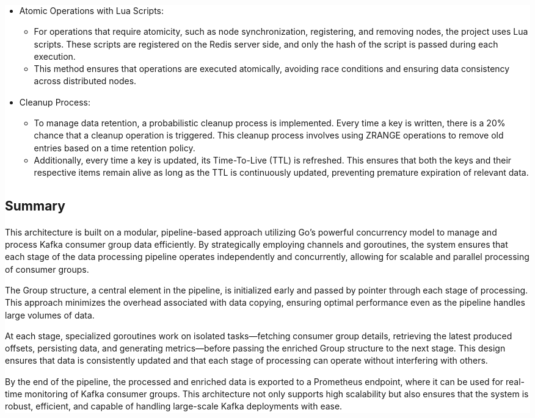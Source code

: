 - Atomic Operations with Lua Scripts:
	- For operations that require atomicity, such as node synchronization, registering, and removing nodes, the project uses Lua scripts. These scripts are registered on the Redis server side, and only the hash of the script is passed during each execution.
	- This method ensures that operations are executed atomically, avoiding race conditions and ensuring data consistency across distributed nodes.

- Cleanup Process:
	- To manage data retention, a probabilistic cleanup process is implemented. Every time a key is written, there is a 20% chance that a cleanup operation is triggered. This cleanup process involves using ZRANGE operations to remove old entries based on a time retention policy.
	- Additionally, every time a key is updated, its Time-To-Live (TTL) is refreshed. This ensures that both the keys and their respective items remain alive as long as the TTL is continuously updated, preventing premature expiration of relevant data.


## Summary

This architecture is built on a modular, pipeline-based approach utilizing Go’s powerful concurrency model to manage and process Kafka consumer group data efficiently. By strategically employing channels and goroutines, the system ensures that each stage of the data processing pipeline operates independently and concurrently, allowing for scalable and parallel processing of consumer groups.

The Group structure, a central element in the pipeline, is initialized early and passed by pointer through each stage of processing. This approach minimizes the overhead associated with data copying, ensuring optimal performance even as the pipeline handles large volumes of data.

At each stage, specialized goroutines work on isolated tasks—fetching consumer group details, retrieving the latest produced offsets, persisting data, and generating metrics—before passing the enriched Group structure to the next stage. This design ensures that data is consistently updated and that each stage of processing can operate without interfering with others.

By the end of the pipeline, the processed and enriched data is exported to a Prometheus endpoint, where it can be used for real-time monitoring of Kafka consumer groups. This architecture not only supports high scalability but also ensures that the system is robust, efficient, and capable of handling large-scale Kafka deployments with ease.
